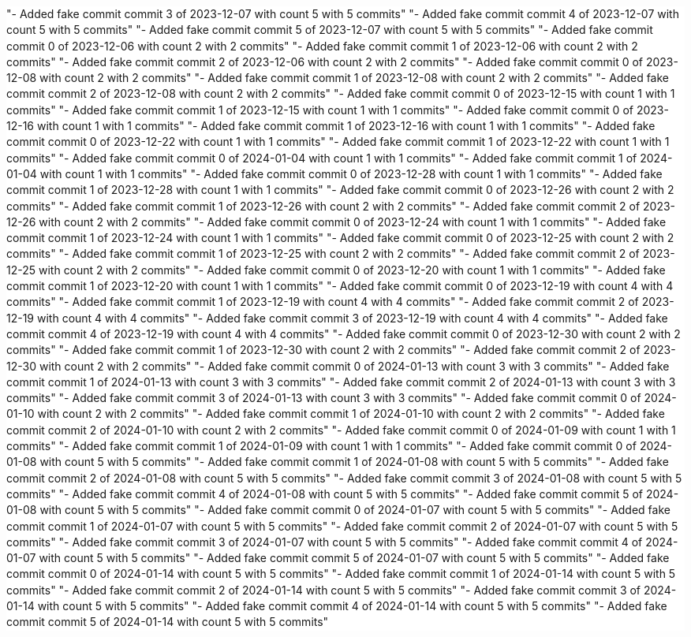 "- Added fake commit commit 3 of 2023-12-07 with count 5 with 5 commits" 
"- Added fake commit commit 4 of 2023-12-07 with count 5 with 5 commits" 
"- Added fake commit commit 5 of 2023-12-07 with count 5 with 5 commits" 
"- Added fake commit commit 0 of 2023-12-06 with count 2 with 2 commits" 
"- Added fake commit commit 1 of 2023-12-06 with count 2 with 2 commits" 
"- Added fake commit commit 2 of 2023-12-06 with count 2 with 2 commits" 
"- Added fake commit commit 0 of 2023-12-08 with count 2 with 2 commits" 
"- Added fake commit commit 1 of 2023-12-08 with count 2 with 2 commits" 
"- Added fake commit commit 2 of 2023-12-08 with count 2 with 2 commits" 
"- Added fake commit commit 0 of 2023-12-15 with count 1 with 1 commits" 
"- Added fake commit commit 1 of 2023-12-15 with count 1 with 1 commits" 
"- Added fake commit commit 0 of 2023-12-16 with count 1 with 1 commits" 
"- Added fake commit commit 1 of 2023-12-16 with count 1 with 1 commits" 
"- Added fake commit commit 0 of 2023-12-22 with count 1 with 1 commits" 
"- Added fake commit commit 1 of 2023-12-22 with count 1 with 1 commits" 
"- Added fake commit commit 0 of 2024-01-04 with count 1 with 1 commits" 
"- Added fake commit commit 1 of 2024-01-04 with count 1 with 1 commits" 
"- Added fake commit commit 0 of 2023-12-28 with count 1 with 1 commits" 
"- Added fake commit commit 1 of 2023-12-28 with count 1 with 1 commits" 
"- Added fake commit commit 0 of 2023-12-26 with count 2 with 2 commits" 
"- Added fake commit commit 1 of 2023-12-26 with count 2 with 2 commits" 
"- Added fake commit commit 2 of 2023-12-26 with count 2 with 2 commits" 
"- Added fake commit commit 0 of 2023-12-24 with count 1 with 1 commits" 
"- Added fake commit commit 1 of 2023-12-24 with count 1 with 1 commits" 
"- Added fake commit commit 0 of 2023-12-25 with count 2 with 2 commits" 
"- Added fake commit commit 1 of 2023-12-25 with count 2 with 2 commits" 
"- Added fake commit commit 2 of 2023-12-25 with count 2 with 2 commits" 
"- Added fake commit commit 0 of 2023-12-20 with count 1 with 1 commits" 
"- Added fake commit commit 1 of 2023-12-20 with count 1 with 1 commits" 
"- Added fake commit commit 0 of 2023-12-19 with count 4 with 4 commits" 
"- Added fake commit commit 1 of 2023-12-19 with count 4 with 4 commits" 
"- Added fake commit commit 2 of 2023-12-19 with count 4 with 4 commits" 
"- Added fake commit commit 3 of 2023-12-19 with count 4 with 4 commits" 
"- Added fake commit commit 4 of 2023-12-19 with count 4 with 4 commits" 
"- Added fake commit commit 0 of 2023-12-30 with count 2 with 2 commits" 
"- Added fake commit commit 1 of 2023-12-30 with count 2 with 2 commits" 
"- Added fake commit commit 2 of 2023-12-30 with count 2 with 2 commits" 
"- Added fake commit commit 0 of 2024-01-13 with count 3 with 3 commits" 
"- Added fake commit commit 1 of 2024-01-13 with count 3 with 3 commits" 
"- Added fake commit commit 2 of 2024-01-13 with count 3 with 3 commits" 
"- Added fake commit commit 3 of 2024-01-13 with count 3 with 3 commits" 
"- Added fake commit commit 0 of 2024-01-10 with count 2 with 2 commits" 
"- Added fake commit commit 1 of 2024-01-10 with count 2 with 2 commits" 
"- Added fake commit commit 2 of 2024-01-10 with count 2 with 2 commits" 
"- Added fake commit commit 0 of 2024-01-09 with count 1 with 1 commits" 
"- Added fake commit commit 1 of 2024-01-09 with count 1 with 1 commits" 
"- Added fake commit commit 0 of 2024-01-08 with count 5 with 5 commits" 
"- Added fake commit commit 1 of 2024-01-08 with count 5 with 5 commits" 
"- Added fake commit commit 2 of 2024-01-08 with count 5 with 5 commits" 
"- Added fake commit commit 3 of 2024-01-08 with count 5 with 5 commits" 
"- Added fake commit commit 4 of 2024-01-08 with count 5 with 5 commits" 
"- Added fake commit commit 5 of 2024-01-08 with count 5 with 5 commits" 
"- Added fake commit commit 0 of 2024-01-07 with count 5 with 5 commits" 
"- Added fake commit commit 1 of 2024-01-07 with count 5 with 5 commits" 
"- Added fake commit commit 2 of 2024-01-07 with count 5 with 5 commits" 
"- Added fake commit commit 3 of 2024-01-07 with count 5 with 5 commits" 
"- Added fake commit commit 4 of 2024-01-07 with count 5 with 5 commits" 
"- Added fake commit commit 5 of 2024-01-07 with count 5 with 5 commits" 
"- Added fake commit commit 0 of 2024-01-14 with count 5 with 5 commits" 
"- Added fake commit commit 1 of 2024-01-14 with count 5 with 5 commits" 
"- Added fake commit commit 2 of 2024-01-14 with count 5 with 5 commits" 
"- Added fake commit commit 3 of 2024-01-14 with count 5 with 5 commits" 
"- Added fake commit commit 4 of 2024-01-14 with count 5 with 5 commits" 
"- Added fake commit commit 5 of 2024-01-14 with count 5 with 5 commits" 